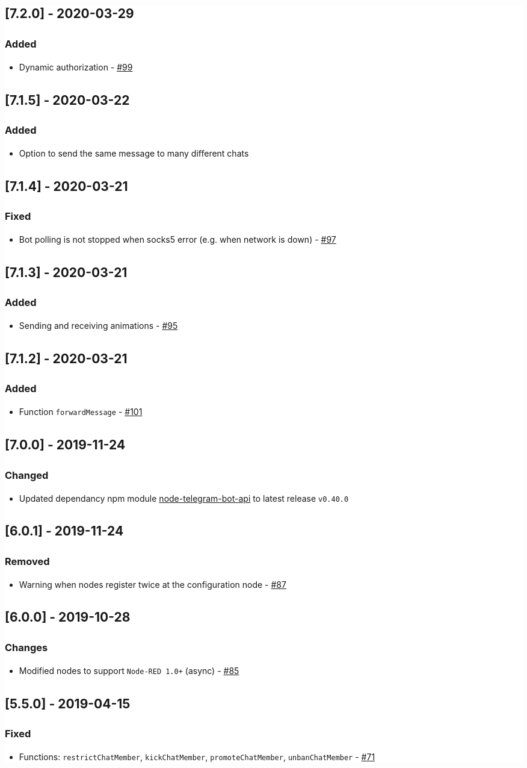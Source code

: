 ## [7.2.0] - 2020-03-29
### Added
 - Dynamic authorization - [#99](https://github.com/windkh/node-red-contrib-telegrambot/issues/99)

## [7.1.5] - 2020-03-22
### Added
 - Option to send the same message to many different chats

## [7.1.4] - 2020-03-21
### Fixed
 - Bot polling is not stopped when socks5 error (e.g. when network is down) - [#97](https://github.com/windkh/node-red-contrib-telegrambot/issues/97)

## [7.1.3] - 2020-03-21
### Added
 - Sending and receiving animations - [#95](https://github.com/windkh/node-red-contrib-telegrambot/issues/95)

## [7.1.2] - 2020-03-21
### Added
 - Function `forwardMessage` - [#101](https://github.com/windkh/node-red-contrib-telegrambot/issues/101)

## [7.0.0] - 2019-11-24
### Changed
 - Updated dependancy npm module [node-telegram-bot-api](https://www.npmjs.com/package/node-telegram-bot-api) to latest release `v0.40.0`

## [6.0.1] - 2019-11-24
### Removed
 - Warning when nodes register twice at the configuration node - [#87](https://github.com/windkh/node-red-contrib-telegrambot/issues/87)

## [6.0.0] - 2019-10-28
### Changes
 - Modified nodes to support `Node-RED 1.0+` (async) - [#85](https://github.com/windkh/node-red-contrib-telegrambot/issues/85)

## [5.5.0] - 2019-04-15
### Fixed
 - Functions: `restrictChatMember`, `kickChatMember`, `promoteChatMember`, `unbanChatMember` - [#71](https://github.com/windkh/node-red-contrib-telegrambot/issues/71)
